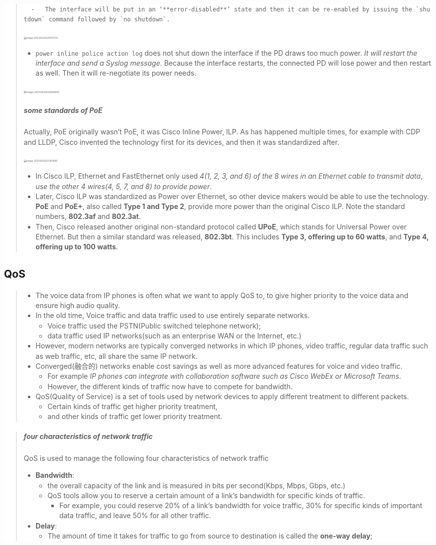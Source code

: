 >       -   The interface will be put in an ‘**error-disabled**’ state and then it can be re-enabled by issuing the `shutdown` command followed by `no shutdown`.
>
>   <img src="https://cdn.jsdelivr.net/gh/Jonas-Wolfxin/MyPicgo/img/202304300207947.png" alt="image-20230430020700725" style="zoom:33%;" />
>
>   -   `power inline police action log` does not shut down the interface if the PD draws too much power. *It will restart the interface and send a Syslog message*. Because the interface restarts, the connected PD will lose power and then restart as well. Then it will re-negotiate its power needs.
>
>   <img src="https://cdn.jsdelivr.net/gh/Jonas-Wolfxin/MyPicgo/img/202304300208867.png" alt="image-20230430020808645" style="zoom:34%;" />
>
>   ##### some standards of PoE
>
>   Actually, PoE originally wasn’t PoE, it was Cisco Inline Power, ILP. As has happened multiple times, for example with CDP and LLDP, Cisco invented the technology first for its devices, and then it was standardized after.
>
>   <img src="https://cdn.jsdelivr.net/gh/Jonas-Wolfxin/MyPicgo/img/202305010131979.png" alt="image-20230430021143999" style="zoom:33%;" />
>
>   -   In Cisco ILP, Ethernet and FastEthernet only used *4(1, 2, 3, and 6) of the 8 wires in an Ethernet cable to transmit data*, *use the other 4 wires(4, 5, 7, and 8) to provide power*.
>   -   Later, Cisco ILP was standardized as Power over Ethernet, so other device makers would be able to use the technology. **PoE** and **PoE+**, also called **Type 1 and Type 2**, provide more power than the original Cisco ILP. Note the standard numbers, **802.3af** and **802.3at**.
>   -   Then, Cisco released another original non-standard protocol called **UPoE**, which stands for Universal Power over Ethernet. But then a similar standard was released, **802.3bt**. This includes **Type 3, offering up to 60 watts**, and **Type 4, offering up to 100 watts**. 

## QoS

>   -   The voice data from IP phones is often what we want to apply QoS to, to give higher priority to the voice data and ensure high audio quality.
>   -   In the old time, Voice traffic and data traffic used to use entirely separate networks. 
>       -   Voice traffic used the PSTN(Public switched telephone network);
>       -   data traffic used IP networks(such as an enterprise WAN or the Internet, etc.)
>   -   However, modern networks are typically converged networks in which IP phones, video traffic, regular data traffic such as web traffic, etc, all share the same IP network.
>   -   Converged(融合的) networks enable cost savings as well as more advanced features for voice and video traffic. 
>       -   For example *IP phones can integrate with collaboration software such as Cisco WebEx or Microsoft Teams*.
>       -   However, the different kinds of traffic now have to compete for bandwidth.
>   -   QoS(Quality of Service) is a set of tools used by network devices to apply different treatment to different packets. 
>       -   Certain kinds of traffic get higher priority treatment, 
>       -   and other kinds of traffic get lower priority treatment.

>   ##### four characteristics of network traffic
>
>   QoS is used to manage the following four characteristics of network traffic
>
>   -   **Bandwidth**: 
>       -   the overall capacity of the link and is measured in bits per second(Kbps, Mbps, Gbps, etc.)
>       -   QoS tools allow you to reserve a certain amount of a link’s bandwidth for specific kinds of traffic. 
>           -   For example, you could reserve 20% of a link’s bandwidth for voice traffic, 30% for specific kinds of important data traffic, and leave 50% for all other traffic.
>   -   **Delay**: 
>       -   The amount of time it takes for traffic to go from source to destination is called the **one-way delay**; 